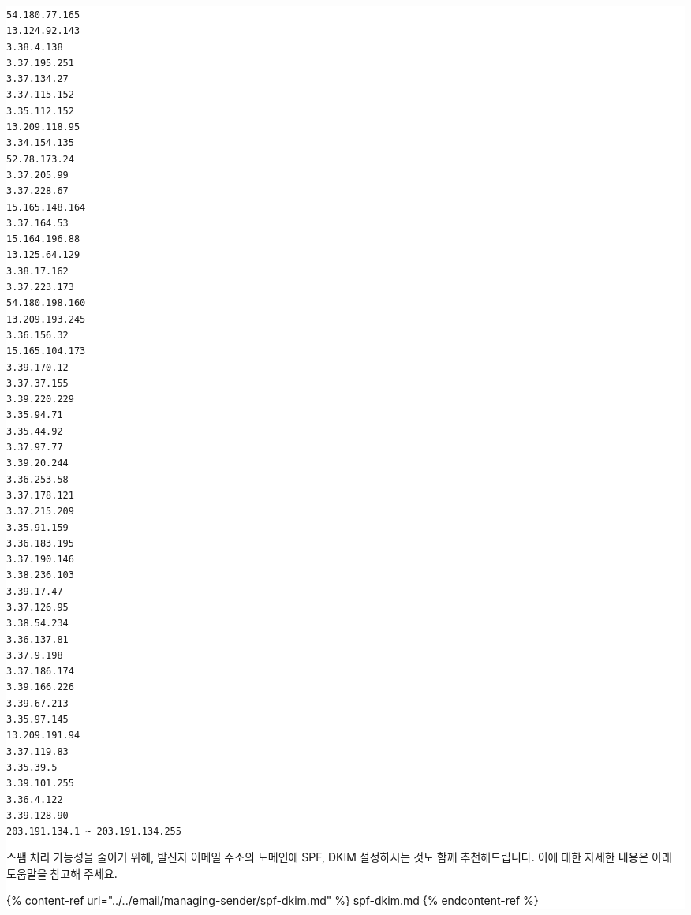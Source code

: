 ```
54.180.77.165
13.124.92.143
3.38.4.138
3.37.195.251
3.37.134.27
3.37.115.152
3.35.112.152
13.209.118.95
3.34.154.135
52.78.173.24
3.37.205.99
3.37.228.67
15.165.148.164
3.37.164.53
15.164.196.88
13.125.64.129
3.38.17.162
3.37.223.173
54.180.198.160
13.209.193.245
3.36.156.32
15.165.104.173
3.39.170.12
3.37.37.155
3.39.220.229
3.35.94.71
3.35.44.92
3.37.97.77
3.39.20.244
3.36.253.58
3.37.178.121
3.37.215.209
3.35.91.159
3.36.183.195
3.37.190.146
3.38.236.103
3.39.17.47
3.37.126.95
3.38.54.234
3.36.137.81
3.37.9.198
3.37.186.174
3.39.166.226
3.39.67.213
3.35.97.145
13.209.191.94
3.37.119.83
3.35.39.5
3.39.101.255
3.36.4.122
3.39.128.90
203.191.134.1 ~ 203.191.134.255
```



스팸 처리 가능성을 줄이기 위해, 발신자 이메일 주소의 도메인에 SPF, DKIM 설정하시는 것도 함께 추천해드립니다. 이에 대한 자세한 내용은 아래 도움말을 참고해 주세요.

{% content-ref url="../../email/managing-sender/spf-dkim.md" %}
[spf-dkim.md](../../email/managing-sender/spf-dkim.md)
{% endcontent-ref %}
